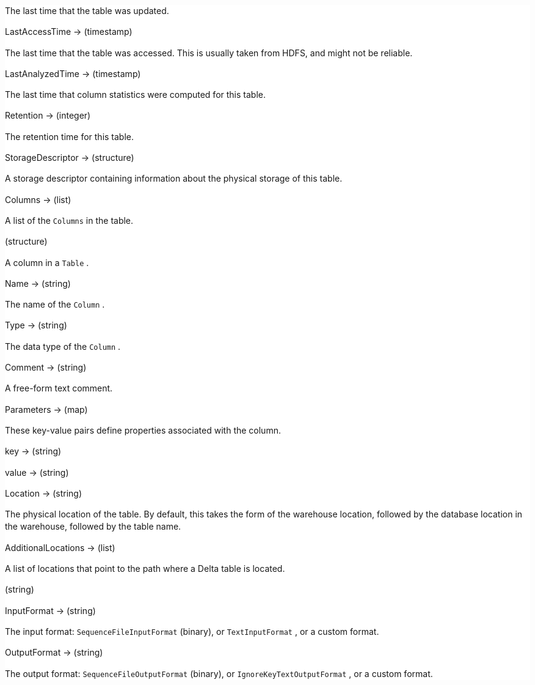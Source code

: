 The last time that the table was updated.

LastAccessTime -> (timestamp)

The last time that the table was accessed. This is usually taken from HDFS, and might not be reliable.

LastAnalyzedTime -> (timestamp)

The last time that column statistics were computed for this table.

Retention -> (integer)

The retention time for this table.

StorageDescriptor -> (structure)

A storage descriptor containing information about the physical storage of this table.

Columns -> (list)

A list of the `Columns` in the table.

(structure)

A column in a `Table` .

Name -> (string)

The name of the `Column` .

Type -> (string)

The data type of the `Column` .

Comment -> (string)

A free-form text comment.

Parameters -> (map)

These key-value pairs define properties associated with the column.

key -> (string)

value -> (string)

Location -> (string)

The physical location of the table. By default, this takes the form of the warehouse location, followed by the database location in the warehouse, followed by the table name.

AdditionalLocations -> (list)

A list of locations that point to the path where a Delta table is located.

(string)

InputFormat -> (string)

The input format: `SequenceFileInputFormat` (binary), or `TextInputFormat` , or a custom format.

OutputFormat -> (string)

The output format: `SequenceFileOutputFormat` (binary), or `IgnoreKeyTextOutputFormat` , or a custom format.
